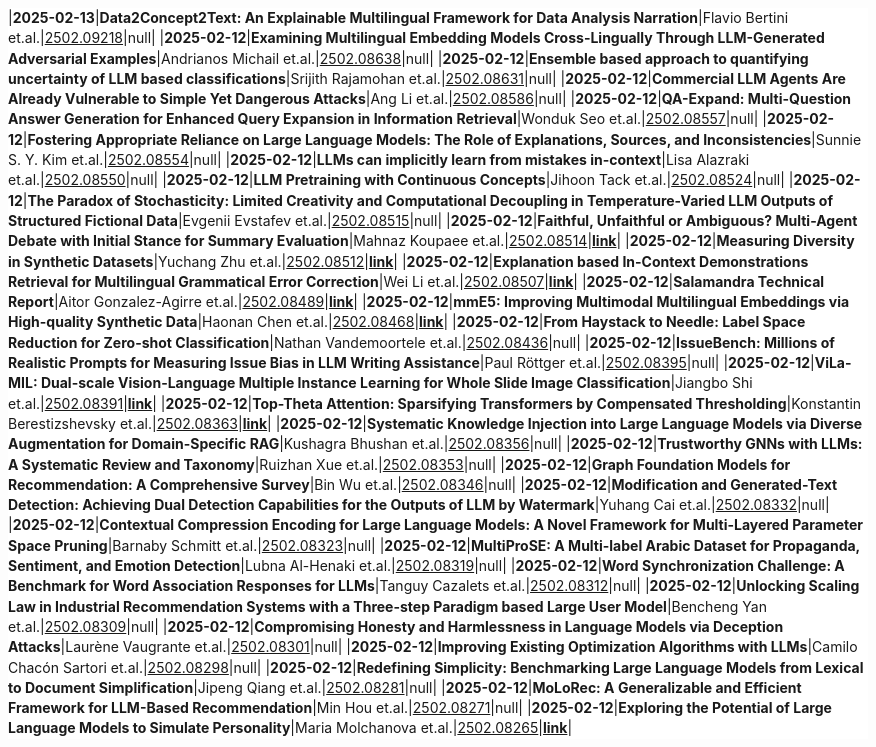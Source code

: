 |**2025-02-13**|**Data2Concept2Text: An Explainable Multilingual Framework for Data Analysis Narration**|Flavio Bertini et.al.|[2502.09218](http://arxiv.org/abs/2502.09218)|null|
|**2025-02-12**|**Examining Multilingual Embedding Models Cross-Lingually Through LLM-Generated Adversarial Examples**|Andrianos Michail et.al.|[2502.08638](http://arxiv.org/abs/2502.08638)|null|
|**2025-02-12**|**Ensemble based approach to quantifying uncertainty of LLM based classifications**|Srijith Rajamohan et.al.|[2502.08631](http://arxiv.org/abs/2502.08631)|null|
|**2025-02-12**|**Commercial LLM Agents Are Already Vulnerable to Simple Yet Dangerous Attacks**|Ang Li et.al.|[2502.08586](http://arxiv.org/abs/2502.08586)|null|
|**2025-02-12**|**QA-Expand: Multi-Question Answer Generation for Enhanced Query Expansion in Information Retrieval**|Wonduk Seo et.al.|[2502.08557](http://arxiv.org/abs/2502.08557)|null|
|**2025-02-12**|**Fostering Appropriate Reliance on Large Language Models: The Role of Explanations, Sources, and Inconsistencies**|Sunnie S. Y. Kim et.al.|[2502.08554](http://arxiv.org/abs/2502.08554)|null|
|**2025-02-12**|**LLMs can implicitly learn from mistakes in-context**|Lisa Alazraki et.al.|[2502.08550](http://arxiv.org/abs/2502.08550)|null|
|**2025-02-12**|**LLM Pretraining with Continuous Concepts**|Jihoon Tack et.al.|[2502.08524](http://arxiv.org/abs/2502.08524)|null|
|**2025-02-12**|**The Paradox of Stochasticity: Limited Creativity and Computational Decoupling in Temperature-Varied LLM Outputs of Structured Fictional Data**|Evgenii Evstafev et.al.|[2502.08515](http://arxiv.org/abs/2502.08515)|null|
|**2025-02-12**|**Faithful, Unfaithful or Ambiguous? Multi-Agent Debate with Initial Stance for Summary Evaluation**|Mahnaz Koupaee et.al.|[2502.08514](http://arxiv.org/abs/2502.08514)|**[link](https://github.com/amazon-science/madisse)**|
|**2025-02-12**|**Measuring Diversity in Synthetic Datasets**|Yuchang Zhu et.al.|[2502.08512](http://arxiv.org/abs/2502.08512)|**[link](https://github.com/bluewhalelab/dcscore)**|
|**2025-02-12**|**Explanation based In-Context Demonstrations Retrieval for Multilingual Grammatical Error Correction**|Wei Li et.al.|[2502.08507](http://arxiv.org/abs/2502.08507)|**[link](https://github.com/gmago-leway/fewshotgec)**|
|**2025-02-12**|**Salamandra Technical Report**|Aitor Gonzalez-Agirre et.al.|[2502.08489](http://arxiv.org/abs/2502.08489)|**[link](https://github.com/langtech-bsc/langtech_tokenizers)**|
|**2025-02-12**|**mmE5: Improving Multimodal Multilingual Embeddings via High-quality Synthetic Data**|Haonan Chen et.al.|[2502.08468](http://arxiv.org/abs/2502.08468)|**[link](https://github.com/haon-chen/mme5)**|
|**2025-02-12**|**From Haystack to Needle: Label Space Reduction for Zero-shot Classification**|Nathan Vandemoortele et.al.|[2502.08436](http://arxiv.org/abs/2502.08436)|null|
|**2025-02-12**|**IssueBench: Millions of Realistic Prompts for Measuring Issue Bias in LLM Writing Assistance**|Paul Röttger et.al.|[2502.08395](http://arxiv.org/abs/2502.08395)|null|
|**2025-02-12**|**ViLa-MIL: Dual-scale Vision-Language Multiple Instance Learning for Whole Slide Image Classification**|Jiangbo Shi et.al.|[2502.08391](http://arxiv.org/abs/2502.08391)|**[link](https://github.com/jiangbo-shi/vila-mil)**|
|**2025-02-12**|**Top-Theta Attention: Sparsifying Transformers by Compensated Thresholding**|Konstantin Berestizshevsky et.al.|[2502.08363](http://arxiv.org/abs/2502.08363)|**[link](https://github.com/kostyanoob/top-theta-attention)**|
|**2025-02-12**|**Systematic Knowledge Injection into Large Language Models via Diverse Augmentation for Domain-Specific RAG**|Kushagra Bhushan et.al.|[2502.08356](http://arxiv.org/abs/2502.08356)|null|
|**2025-02-12**|**Trustworthy GNNs with LLMs: A Systematic Review and Taxonomy**|Ruizhan Xue et.al.|[2502.08353](http://arxiv.org/abs/2502.08353)|null|
|**2025-02-12**|**Graph Foundation Models for Recommendation: A Comprehensive Survey**|Bin Wu et.al.|[2502.08346](http://arxiv.org/abs/2502.08346)|null|
|**2025-02-12**|**Modification and Generated-Text Detection: Achieving Dual Detection Capabilities for the Outputs of LLM by Watermark**|Yuhang Cai et.al.|[2502.08332](http://arxiv.org/abs/2502.08332)|null|
|**2025-02-12**|**Contextual Compression Encoding for Large Language Models: A Novel Framework for Multi-Layered Parameter Space Pruning**|Barnaby Schmitt et.al.|[2502.08323](http://arxiv.org/abs/2502.08323)|null|
|**2025-02-12**|**MultiProSE: A Multi-label Arabic Dataset for Propaganda, Sentiment, and Emotion Detection**|Lubna Al-Henaki et.al.|[2502.08319](http://arxiv.org/abs/2502.08319)|null|
|**2025-02-12**|**Word Synchronization Challenge: A Benchmark for Word Association Responses for LLMs**|Tanguy Cazalets et.al.|[2502.08312](http://arxiv.org/abs/2502.08312)|null|
|**2025-02-12**|**Unlocking Scaling Law in Industrial Recommendation Systems with a Three-step Paradigm based Large User Model**|Bencheng Yan et.al.|[2502.08309](http://arxiv.org/abs/2502.08309)|null|
|**2025-02-12**|**Compromising Honesty and Harmlessness in Language Models via Deception Attacks**|Laurène Vaugrante et.al.|[2502.08301](http://arxiv.org/abs/2502.08301)|null|
|**2025-02-12**|**Improving Existing Optimization Algorithms with LLMs**|Camilo Chacón Sartori et.al.|[2502.08298](http://arxiv.org/abs/2502.08298)|null|
|**2025-02-12**|**Redefining Simplicity: Benchmarking Large Language Models from Lexical to Document Simplification**|Jipeng Qiang et.al.|[2502.08281](http://arxiv.org/abs/2502.08281)|null|
|**2025-02-12**|**MoLoRec: A Generalizable and Efficient Framework for LLM-Based Recommendation**|Min Hou et.al.|[2502.08271](http://arxiv.org/abs/2502.08271)|null|
|**2025-02-12**|**Exploring the Potential of Large Language Models to Simulate Personality**|Maria Molchanova et.al.|[2502.08265](http://arxiv.org/abs/2502.08265)|**[link](https://github.com/mary-silence/simulating_personality)**|